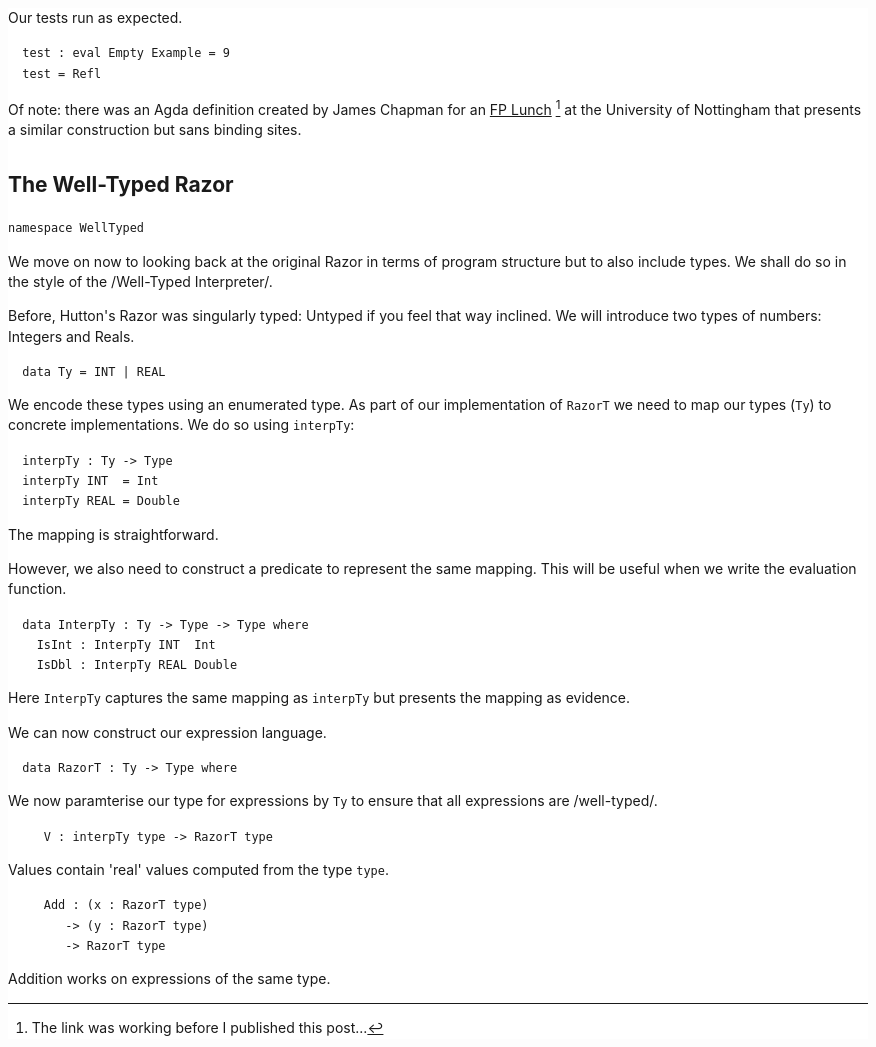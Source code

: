 Our tests run as expected.

      test : eval Empty Example = 9
      test = Refl

Of note: there was an Agda definition created by James Chapman for an [FP Lunch](http://sneezy.cs.nott.ac.uk/fplunch/weblog/?p=71) [^3] at the University of Nottingham that presents a similar construction but sans binding sites.


## The Well-Typed Razor

    namespace WellTyped

We move on now to looking back at the original Razor in terms of program structure but to also include types.
We shall do so in the style of the /Well-Typed Interpreter/.

Before, Hutton's Razor was singularly typed: Untyped if you feel that way inclined.
We will introduce two types of numbers: Integers and Reals.

      data Ty = INT | REAL

We encode these types using an enumerated type.
As part of our implementation of `RazorT` we need to map our types (`Ty`) to concrete implementations.
We do so using `interpTy`:

      interpTy : Ty -> Type
      interpTy INT  = Int
      interpTy REAL = Double

The mapping is straightforward.

However, we also need to construct a predicate to represent the same mapping.
This will be useful when we write the evaluation function.

      data InterpTy : Ty -> Type -> Type where
        IsInt : InterpTy INT  Int
        IsDbl : InterpTy REAL Double

Here `InterpTy` captures the same mapping as `interpTy` but presents the mapping as evidence.

We can now construct our expression language.

      data RazorT : Ty -> Type where

We now paramterise our type for expressions by `Ty` to ensure that all expressions are /well-typed/.

         V : interpTy type -> RazorT type

Values contain 'real' values computed from the type `type`.

         Add : (x : RazorT type)
            -> (y : RazorT type)
            -> RazorT type

Addition works on expressions of the same type.


[^1]: By round too I mean I have been planning on doing it for half a decade or there abouts...
[^2]: I will have future posts about this later...
[^3]: The link was working before I published this post...